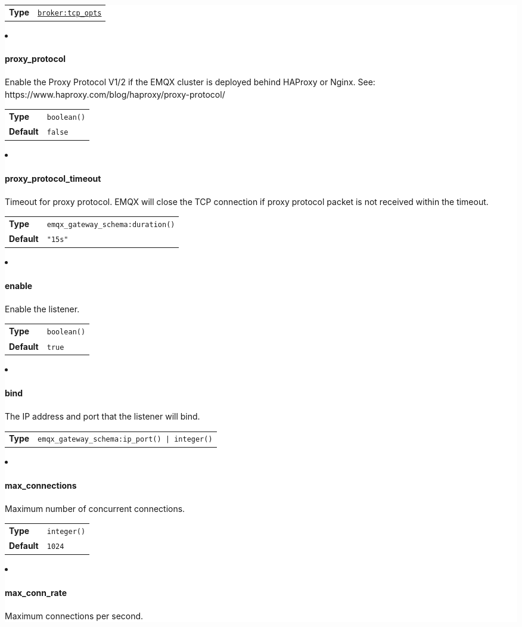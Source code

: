 <table>
<tbody>
<tr><td><strong>Type</strong></td><td><code><a href="emqx.md#broker-tcp_opts">broker:tcp_opts</a></code></td></tr></tbody>
</table>
</li>
<li>
<h4>proxy_protocol</h4>
Enable the Proxy Protocol V1/2 if the EMQX cluster is deployed behind HAProxy or Nginx.
See: https://www.haproxy.com/blog/haproxy/proxy-protocol/

<table>
<tbody>
<tr><td><strong>Type</strong></td><td><code>boolean()</code></td></tr><tr><td><strong>Default</strong></td><td><code>false</code></td></tr></tbody>
</table>
</li>
<li>
<h4>proxy_protocol_timeout</h4>
Timeout for proxy protocol.
EMQX will close the TCP connection if proxy protocol packet is not received within the timeout.

<table>
<tbody>
<tr><td><strong>Type</strong></td><td><code>emqx_gateway_schema:duration()</code></td></tr><tr><td><strong>Default</strong></td><td><code>"15s"</code></td></tr></tbody>
</table>
</li>
<li>
<h4>enable</h4>
Enable the listener.

<table>
<tbody>
<tr><td><strong>Type</strong></td><td><code>boolean()</code></td></tr><tr><td><strong>Default</strong></td><td><code>true</code></td></tr></tbody>
</table>
</li>
<li>
<h4>bind</h4>
The IP address and port that the listener will bind.

<table>
<tbody>
<tr><td><strong>Type</strong></td><td><code>emqx_gateway_schema:ip_port() | integer()</code></td></tr></tbody>
</table>
</li>
<li>
<h4>max_connections</h4>
Maximum number of concurrent connections.

<table>
<tbody>
<tr><td><strong>Type</strong></td><td><code>integer()</code></td></tr><tr><td><strong>Default</strong></td><td><code>1024</code></td></tr></tbody>
</table>
</li>
<li>
<h4>max_conn_rate</h4>
Maximum connections per second.
